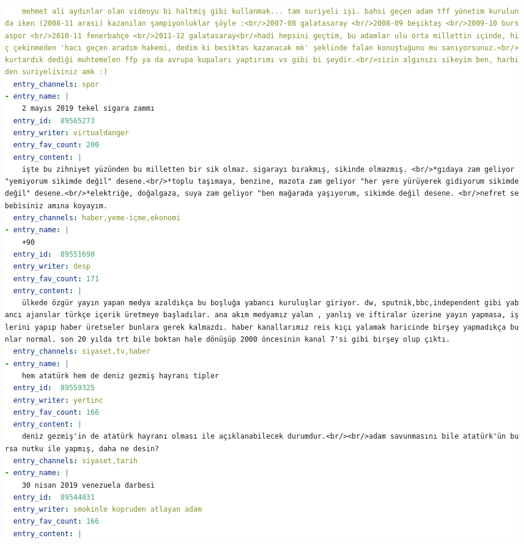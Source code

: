 ```yaml
    mehmet ali aydınlar olan videoyu bi haltmiş gibi kullanmak... tam suriyeli işi. bahsi geçen adam tff yönetim kurulunda iken (2008-11 arası) kazanılan şampiyonluklar şöyle :<br/>2007-08 galatasaray <br/>2008-09 beşiktaş <br/>2009-10 bursaspor <br/>2010-11 fenerbahçe <br/>2011-12 galatasaray<br/>hadi hepsini geçtim, bu adamlar ulu orta millettin içinde, hiç çekinmeden 'hacı geçen aradım hakemi, dedim ki besiktas kazanacak mk' şeklinde falan konuştuğunu mu sanıyorsunuz.<br/>kurtardık dediği muhtemelen ffp ya da avrupa kupaları yaptırımı vs gibi bi şeydir.<br/>sizin algınızı sikeyim ben, harbiden suriyelisiniz amk :)
  entry_channels: spor
- entry_name: |
    2 mayıs 2019 tekel sigara zammı
  entry_id:  89565273
  entry_writer: virtualdanger
  entry_fav_count: 200
  entry_content: |
    işte bu zihniyet yüzünden bu milletten bir sik olmaz. sigarayı bırakmış, sikinde olmazmış. <br/>*gıdaya zam geliyor "yemiyorum sikimde değil" desene.<br/>*toplu taşımaya, benzine, mazota zam geliyor "her yere yürüyerek gidiyorum sikimde değil" desene.<br/>*elektriğe, doğalgaza, suya zam geliyor "ben mağarada yaşıyorum, sikimde değil desene. <br/>nefret sebebisiniz amına koyayım.
  entry_channels: haber,yeme-içme,ekonomi
- entry_name: |
    +90
  entry_id:  89551690
  entry_writer: desp
  entry_fav_count: 171
  entry_content: |
    ülkede özgür yayın yapan medya azaldıkça bu boşluğa yabancı kuruluşlar giriyor. dw, sputnik,bbc,independent gibi yabancı ajanslar türkçe içerik üretmeye başladılar. ana akım medyamız yalan , yanlış ve iftiralar üzerine yayın yapmasa, işlerini yapıp haber üretseler bunlara gerek kalmazdı. haber kanallarımız reis kıçı yalamak haricinde birşey yapmadıkça bunlar normal. son 20 yılda trt bile boktan hale dönüşüp 2000 öncesinin kanal 7'si gibi birşey olup çıktı.
  entry_channels: siyaset,tv,haber
- entry_name: |
    hem atatürk hem de deniz gezmiş hayranı tipler
  entry_id:  89559325
  entry_writer: yertinc
  entry_fav_count: 166
  entry_content: |
    deniz gezmiş'in de atatürk hayranı olması ile açıklanabilecek durumdur.<br/><br/>adam savunmasını bile atatürk'ün bursa nutku ile yapmış, daha ne desin?
  entry_channels: siyaset,tarih
- entry_name: |
    30 nisan 2019 venezuela darbesi
  entry_id:  89544831
  entry_writer: smokinle kopruden atlayan adam
  entry_fav_count: 166
  entry_content: |
```